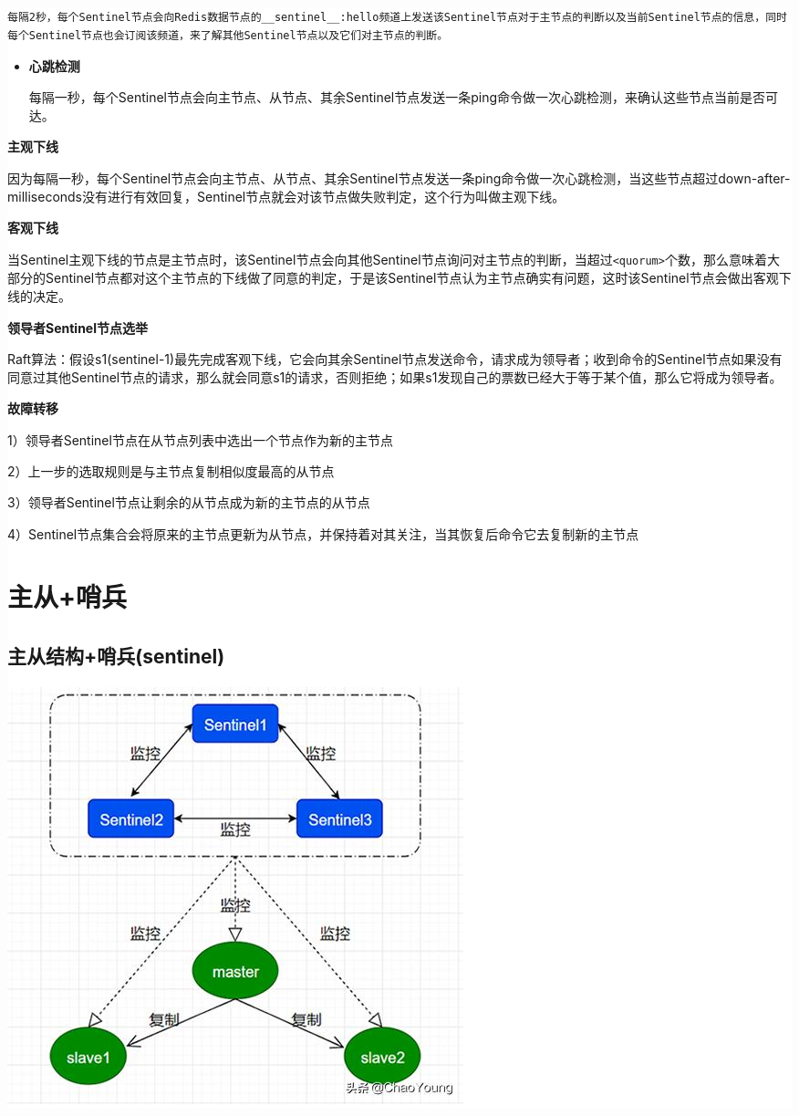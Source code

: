    每隔2秒，每个Sentinel节点会向Redis数据节点的__sentinel__:hello频道上发送该Sentinel节点对于主节点的判断以及当前Sentinel节点的信息，同时每个Sentinel节点也会订阅该频道，来了解其他Sentinel节点以及它们对主节点的判断。

* **心跳检测**

    每隔一秒，每个Sentinel节点会向主节点、从节点、其余Sentinel节点发送一条ping命令做一次心跳检测，来确认这些节点当前是否可达。

**主观下线**

因为每隔一秒，每个Sentinel节点会向主节点、从节点、其余Sentinel节点发送一条ping命令做一次心跳检测，当这些节点超过down-after-milliseconds没有进行有效回复，Sentinel节点就会对该节点做失败判定，这个行为叫做主观下线。

**客观下线**

当Sentinel主观下线的节点是主节点时，该Sentinel节点会向其他Sentinel节点询问对主节点的判断，当超过`<quorum>`个数，那么意味着大部分的Sentinel节点都对这个主节点的下线做了同意的判定，于是该Sentinel节点认为主节点确实有问题，这时该Sentinel节点会做出客观下线的决定。

**领导者Sentinel节点选举**

Raft算法：假设s1(sentinel-1)最先完成客观下线，它会向其余Sentinel节点发送命令，请求成为领导者；收到命令的Sentinel节点如果没有同意过其他Sentinel节点的请求，那么就会同意s1的请求，否则拒绝；如果s1发现自己的票数已经大于等于某个值，那么它将成为领导者。

**故障转移**

1）领导者Sentinel节点在从节点列表中选出一个节点作为新的主节点

2）上一步的选取规则是与主节点复制相似度最高的从节点

3）领导者Sentinel节点让剩余的从节点成为新的主节点的从节点

4）Sentinel节点集合会将原来的主节点更新为从节点，并保持着对其关注，当其恢复后命令它去复制新的主节点

# 主从+哨兵

## 主从结构+哨兵(sentinel)



![](/images/redis-cluster-structure.jpeg)

